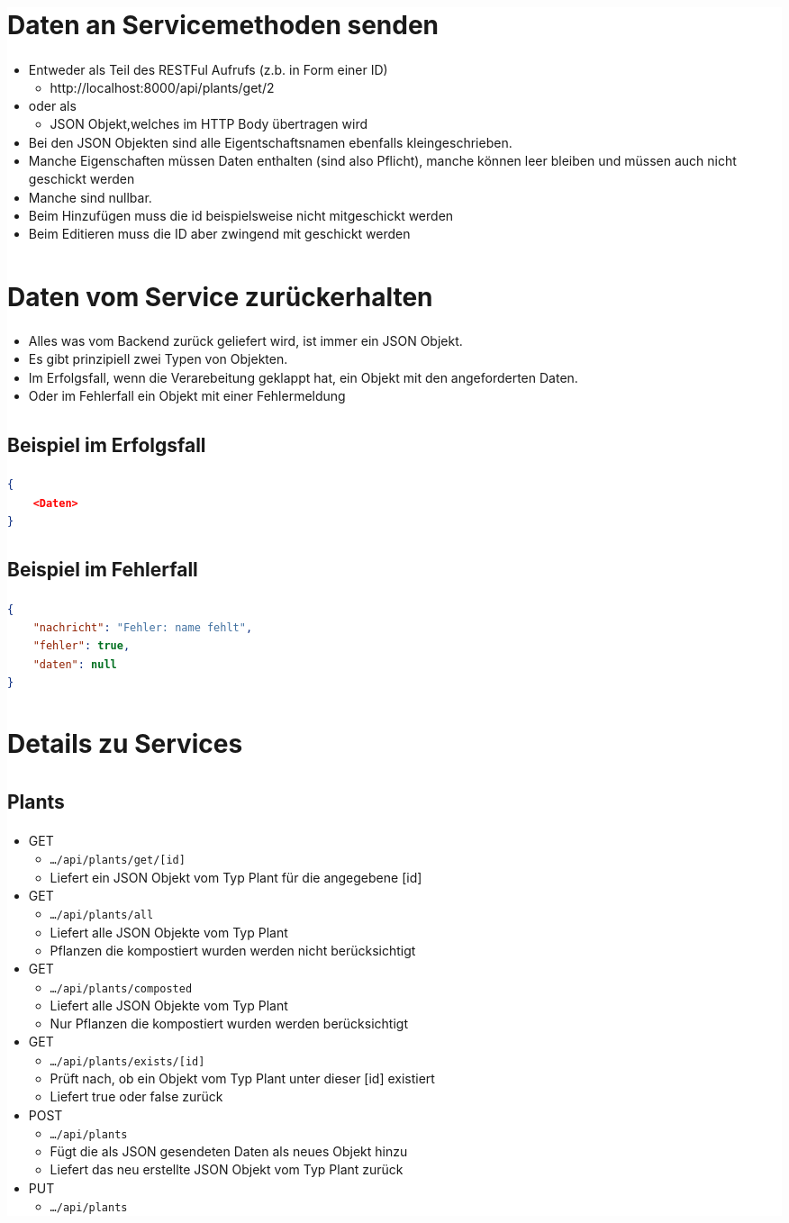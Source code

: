 
# Daten an Servicemethoden senden
- Entweder als Teil des RESTFul Aufrufs (z.b. in Form einer ID)
    - http://localhost:8000/api/plants/get/2
- oder als
    - JSON Objekt,welches im HTTP Body übertragen wird
- Bei den JSON Objekten sind alle Eigentschaftsnamen ebenfalls kleingeschrieben.
- Manche Eigenschaften müssen Daten enthalten (sind also Pflicht), manche können leer bleiben und müssen auch nicht geschickt werden
- Manche sind nullbar.
- Beim Hinzufügen muss die id beispielsweise nicht mitgeschickt werden
- Beim Editieren muss die ID aber zwingend mit geschickt werden

# Daten vom Service zurückerhalten
- Alles was vom Backend zurück geliefert wird, ist immer ein JSON Objekt.
- Es gibt prinzipiell zwei Typen von Objekten. 
- Im Erfolgsfall, wenn die Verarebeitung geklappt hat, ein Objekt mit den angeforderten Daten. 
- Oder im Fehlerfall ein Objekt mit einer Fehlermeldung

## Beispiel im Erfolgsfall
```JSON
{
    <Daten>
}
```

## Beispiel im Fehlerfall
```JSON
{
    "nachricht": "Fehler: name fehlt",
    "fehler": true,
    "daten": null
}
```

# Details zu Services
## Plants
- GET
    - `…/api/plants/get/[id]`
    - Liefert ein JSON Objekt vom Typ Plant für die angegebene [id]
- GET
    - `…/api/plants/all`
    - Liefert alle JSON Objekte vom Typ Plant
    - Pflanzen die kompostiert wurden werden nicht berücksichtigt
- GET
    - `…/api/plants/composted`
    - Liefert alle JSON Objekte vom Typ Plant
    - Nur Pflanzen die kompostiert wurden werden berücksichtigt
- GET
    - `…/api/plants/exists/[id]`
    - Prüft nach, ob ein Objekt vom Typ Plant unter dieser [id] existiert
    - Liefert true oder false zurück
- POST
    - `…/api/plants`
    - Fügt die als JSON gesendeten Daten als neues Objekt hinzu
    - Liefert das neu erstellte JSON Objekt vom Typ Plant zurück
- PUT
    - `…/api/plants`
